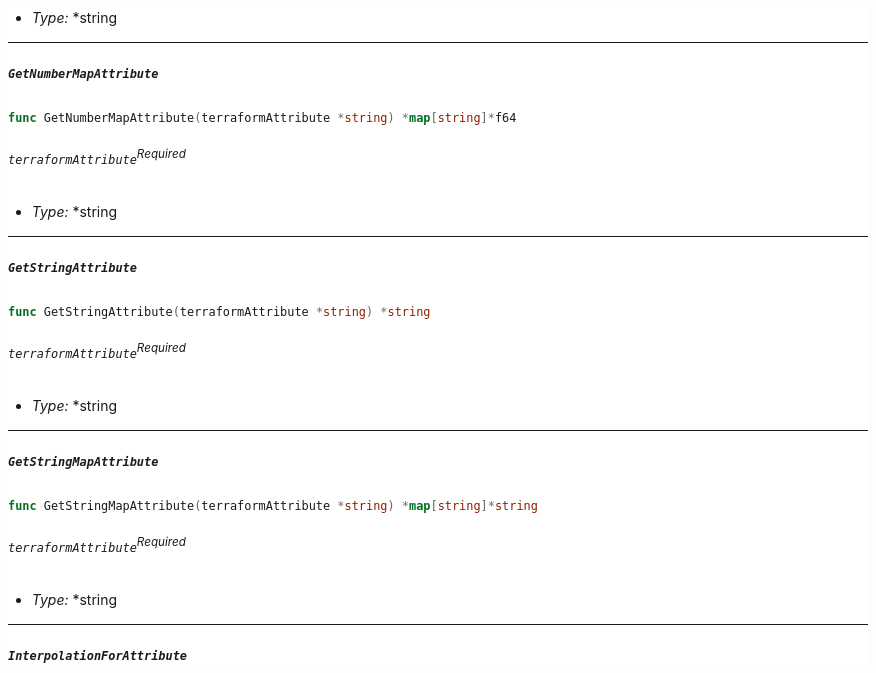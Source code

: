 - *Type:* *string

---

##### `GetNumberMapAttribute` <a name="GetNumberMapAttribute" id="@cdktf/provider-spotinst.oceanAwsLaunchSpec.OceanAwsLaunchSpec.getNumberMapAttribute"></a>

```go
func GetNumberMapAttribute(terraformAttribute *string) *map[string]*f64
```

###### `terraformAttribute`<sup>Required</sup> <a name="terraformAttribute" id="@cdktf/provider-spotinst.oceanAwsLaunchSpec.OceanAwsLaunchSpec.getNumberMapAttribute.parameter.terraformAttribute"></a>

- *Type:* *string

---

##### `GetStringAttribute` <a name="GetStringAttribute" id="@cdktf/provider-spotinst.oceanAwsLaunchSpec.OceanAwsLaunchSpec.getStringAttribute"></a>

```go
func GetStringAttribute(terraformAttribute *string) *string
```

###### `terraformAttribute`<sup>Required</sup> <a name="terraformAttribute" id="@cdktf/provider-spotinst.oceanAwsLaunchSpec.OceanAwsLaunchSpec.getStringAttribute.parameter.terraformAttribute"></a>

- *Type:* *string

---

##### `GetStringMapAttribute` <a name="GetStringMapAttribute" id="@cdktf/provider-spotinst.oceanAwsLaunchSpec.OceanAwsLaunchSpec.getStringMapAttribute"></a>

```go
func GetStringMapAttribute(terraformAttribute *string) *map[string]*string
```

###### `terraformAttribute`<sup>Required</sup> <a name="terraformAttribute" id="@cdktf/provider-spotinst.oceanAwsLaunchSpec.OceanAwsLaunchSpec.getStringMapAttribute.parameter.terraformAttribute"></a>

- *Type:* *string

---

##### `InterpolationForAttribute` <a name="InterpolationForAttribute" id="@cdktf/provider-spotinst.oceanAwsLaunchSpec.OceanAwsLaunchSpec.interpolationForAttribute"></a>
